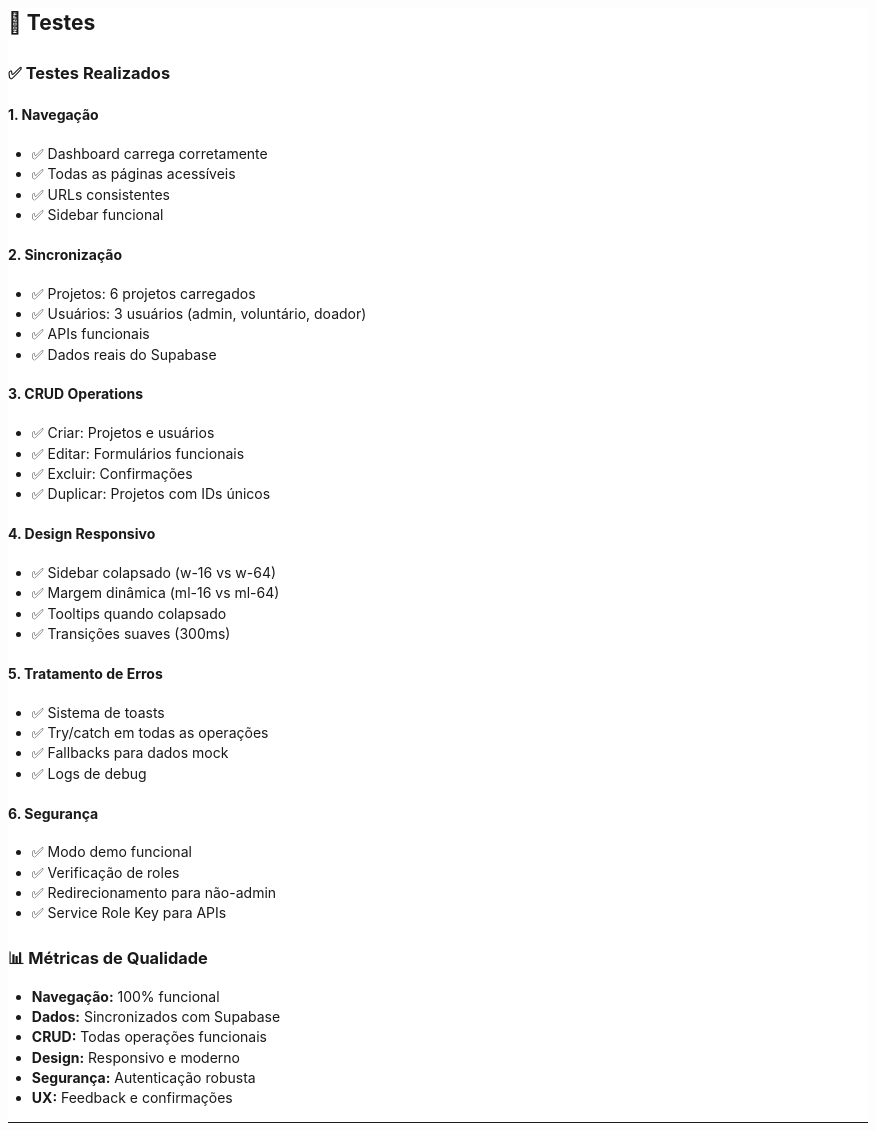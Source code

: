 
## 🧪 Testes

### ✅ Testes Realizados

#### 1. Navegação
- ✅ Dashboard carrega corretamente
- ✅ Todas as páginas acessíveis
- ✅ URLs consistentes
- ✅ Sidebar funcional

#### 2. Sincronização
- ✅ Projetos: 6 projetos carregados
- ✅ Usuários: 3 usuários (admin, voluntário, doador)
- ✅ APIs funcionais
- ✅ Dados reais do Supabase

#### 3. CRUD Operations
- ✅ Criar: Projetos e usuários
- ✅ Editar: Formulários funcionais
- ✅ Excluir: Confirmações
- ✅ Duplicar: Projetos com IDs únicos

#### 4. Design Responsivo
- ✅ Sidebar colapsado (w-16 vs w-64)
- ✅ Margem dinâmica (ml-16 vs ml-64)
- ✅ Tooltips quando colapsado
- ✅ Transições suaves (300ms)

#### 5. Tratamento de Erros
- ✅ Sistema de toasts
- ✅ Try/catch em todas as operações
- ✅ Fallbacks para dados mock
- ✅ Logs de debug

#### 6. Segurança
- ✅ Modo demo funcional
- ✅ Verificação de roles
- ✅ Redirecionamento para não-admin
- ✅ Service Role Key para APIs

### 📊 Métricas de Qualidade
- **Navegação:** 100% funcional
- **Dados:** Sincronizados com Supabase
- **CRUD:** Todas operações funcionais
- **Design:** Responsivo e moderno
- **Segurança:** Autenticação robusta
- **UX:** Feedback e confirmações

---
